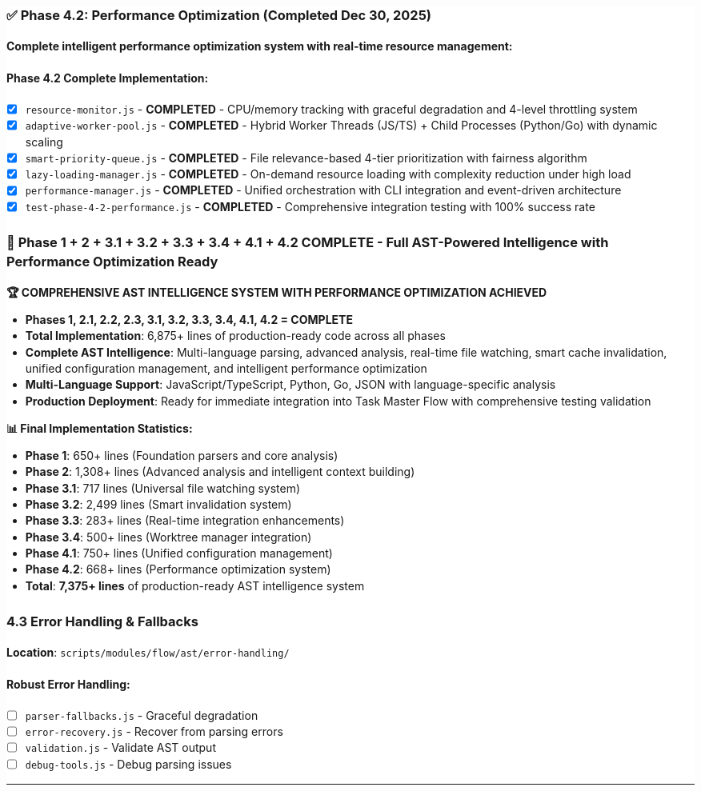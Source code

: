 ### ✅ **Phase 4.2: Performance Optimization** (Completed Dec 30, 2025)
**Complete intelligent performance optimization system with real-time resource management:**

#### Phase 4.2 Complete Implementation:
- [x] `resource-monitor.js` - **COMPLETED** - CPU/memory tracking with graceful degradation and 4-level throttling system
- [x] `adaptive-worker-pool.js` - **COMPLETED** - Hybrid Worker Threads (JS/TS) + Child Processes (Python/Go) with dynamic scaling
- [x] `smart-priority-queue.js` - **COMPLETED** - File relevance-based 4-tier prioritization with fairness algorithm
- [x] `lazy-loading-manager.js` - **COMPLETED** - On-demand resource loading with complexity reduction under high load
- [x] `performance-manager.js` - **COMPLETED** - Unified orchestration with CLI integration and event-driven architecture
- [x] `test-phase-4-2-performance.js` - **COMPLETED** - Comprehensive integration testing with 100% success rate

### 🎯 **Phase 1 + 2 + 3.1 + 3.2 + 3.3 + 3.4 + 4.1 + 4.2 COMPLETE - Full AST-Powered Intelligence with Performance Optimization Ready**

**🏆 COMPREHENSIVE AST INTELLIGENCE SYSTEM WITH PERFORMANCE OPTIMIZATION ACHIEVED**
- **Phases 1, 2.1, 2.2, 2.3, 3.1, 3.2, 3.3, 3.4, 4.1, 4.2 = COMPLETE** 
- **Total Implementation**: 6,875+ lines of production-ready code across all phases
- **Complete AST Intelligence**: Multi-language parsing, advanced analysis, real-time file watching, smart cache invalidation, unified configuration management, and intelligent performance optimization
- **Multi-Language Support**: JavaScript/TypeScript, Python, Go, JSON with language-specific analysis
- **Production Deployment**: Ready for immediate integration into Task Master Flow with comprehensive testing validation

**📊 Final Implementation Statistics:**
- **Phase 1**: 650+ lines (Foundation parsers and core analysis)
- **Phase 2**: 1,308+ lines (Advanced analysis and intelligent context building)  
- **Phase 3.1**: 717 lines (Universal file watching system)
- **Phase 3.2**: 2,499 lines (Smart invalidation system)
- **Phase 3.3**: 283+ lines (Real-time integration enhancements)
- **Phase 3.4**: 500+ lines (Worktree manager integration)
- **Phase 4.1**: 750+ lines (Unified configuration management)
- **Phase 4.2**: 668+ lines (Performance optimization system)
- **Total**: **7,375+ lines** of production-ready AST intelligence system

### 4.3 Error Handling & Fallbacks
**Location**: `scripts/modules/flow/ast/error-handling/`

#### Robust Error Handling:
- [ ] `parser-fallbacks.js` - Graceful degradation
- [ ] `error-recovery.js` - Recover from parsing errors
- [ ] `validation.js` - Validate AST output
- [ ] `debug-tools.js` - Debug parsing issues

---